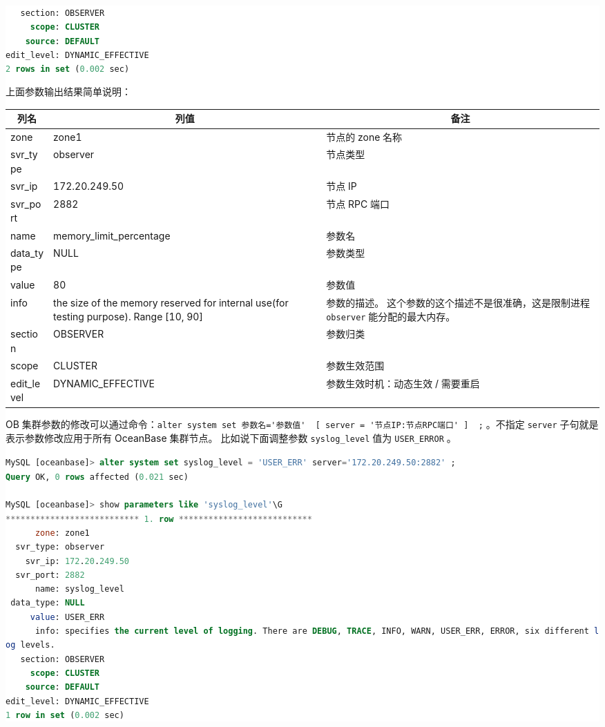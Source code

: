 ```sql
   section: OBSERVER
     scope: CLUSTER
    source: DEFAULT
edit_level: DYNAMIC_EFFECTIVE
2 rows in set (0.002 sec)

```

上面参数输出结果简单说明：

| 列名         | 列值                                                                                    | 备注                 |
|------------|---------------------------------------------------------------------------------------|--------------------|
| zone       | zone1                                                                                 | 节点的 zone 名称        |
| svr_type   | observer                                                                              | 节点类型               |
| svr_ip     | 172.20.249.50                                                                         | 节点 IP              |
| svr_port   | 2882                                                                                  | 节点 RPC 端口          |
| name       | memory_limit_percentage                                                               | 参数名                |
| data_type  | NULL                                                                                  | 参数类型               |
| value      | 80                                                                                    | 参数值                |
| info       | the size of the memory reserved for internal use(for testing purpose). Range [10, 90] | 参数的描述。 这个参数的这个描述不是很准确，这是限制进程 `observer` 能分配的最大内存。            |
| section    | OBSERVER                                                                              | 参数归类               |
| scope      | CLUSTER                                                                               | 参数生效范围             |
| edit_level | DYNAMIC_EFFECTIVE                                                                     | 参数生效时机：动态生效 / 需要重启 |

OB 集群参数的修改可以通过命令：`alter system set 参数名='参数值'  [ server = '节点IP:节点RPC端口' ]  ;` 。不指定 `server` 子句就是表示参数修改应用于所有 OceanBase 集群节点。
比如说下面调整参数 `syslog_level` 值为 `USER_ERROR` 。

```sql
MySQL [oceanbase]> alter system set syslog_level = 'USER_ERR' server='172.20.249.50:2882' ;
Query OK, 0 rows affected (0.021 sec)

MySQL [oceanbase]> show parameters like 'syslog_level'\G
*************************** 1. row ***************************
      zone: zone1
  svr_type: observer
    svr_ip: 172.20.249.50
  svr_port: 2882
      name: syslog_level
 data_type: NULL
     value: USER_ERR
      info: specifies the current level of logging. There are DEBUG, TRACE, INFO, WARN, USER_ERR, ERROR, six different log levels.
   section: OBSERVER
     scope: CLUSTER
    source: DEFAULT
edit_level: DYNAMIC_EFFECTIVE
1 row in set (0.002 sec)

```
